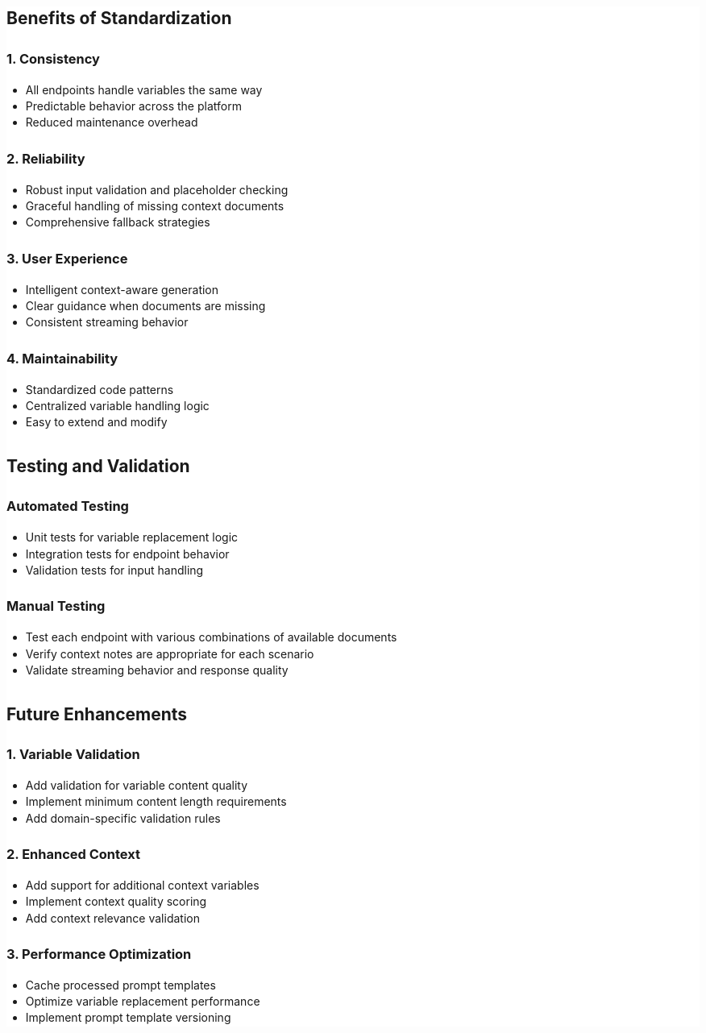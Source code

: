 ## Benefits of Standardization

### 1. Consistency
- All endpoints handle variables the same way
- Predictable behavior across the platform
- Reduced maintenance overhead

### 2. Reliability
- Robust input validation and placeholder checking
- Graceful handling of missing context documents
- Comprehensive fallback strategies

### 3. User Experience
- Intelligent context-aware generation
- Clear guidance when documents are missing
- Consistent streaming behavior

### 4. Maintainability
- Standardized code patterns
- Centralized variable handling logic
- Easy to extend and modify

## Testing and Validation

### Automated Testing
- Unit tests for variable replacement logic
- Integration tests for endpoint behavior
- Validation tests for input handling

### Manual Testing
- Test each endpoint with various combinations of available documents
- Verify context notes are appropriate for each scenario
- Validate streaming behavior and response quality

## Future Enhancements

### 1. Variable Validation
- Add validation for variable content quality
- Implement minimum content length requirements
- Add domain-specific validation rules

### 2. Enhanced Context
- Add support for additional context variables
- Implement context quality scoring
- Add context relevance validation

### 3. Performance Optimization
- Cache processed prompt templates
- Optimize variable replacement performance
- Implement prompt template versioning
